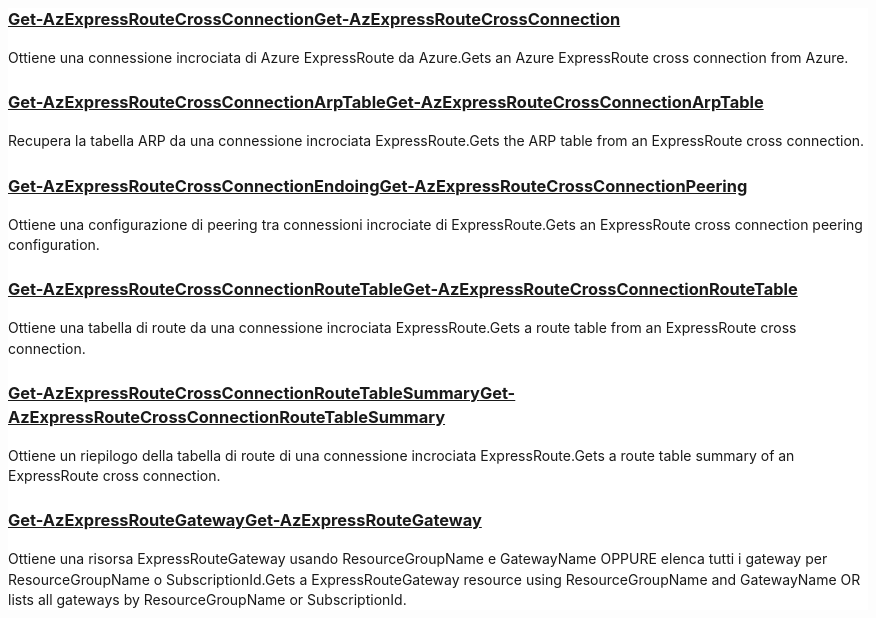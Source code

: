 ### [<span data-ttu-id="5e806-296">Get-AzExpressRouteCrossConnection</span><span class="sxs-lookup"><span data-stu-id="5e806-296">Get-AzExpressRouteCrossConnection</span></span>](Get-AzExpressRouteCrossConnection.md)
<span data-ttu-id="5e806-297">Ottiene una connessione incrociata di Azure ExpressRoute da Azure.</span><span class="sxs-lookup"><span data-stu-id="5e806-297">Gets an Azure ExpressRoute cross connection from Azure.</span></span>

### [<span data-ttu-id="5e806-298">Get-AzExpressRouteCrossConnectionArpTable</span><span class="sxs-lookup"><span data-stu-id="5e806-298">Get-AzExpressRouteCrossConnectionArpTable</span></span>](Get-AzExpressRouteCrossConnectionArpTable.md)
<span data-ttu-id="5e806-299">Recupera la tabella ARP da una connessione incrociata ExpressRoute.</span><span class="sxs-lookup"><span data-stu-id="5e806-299">Gets the ARP table from an ExpressRoute cross connection.</span></span>

### [<span data-ttu-id="5e806-300">Get-AzExpressRouteCrossConnectionEndoing</span><span class="sxs-lookup"><span data-stu-id="5e806-300">Get-AzExpressRouteCrossConnectionPeering</span></span>](Get-AzExpressRouteCrossConnectionPeering.md)
<span data-ttu-id="5e806-301">Ottiene una configurazione di peering tra connessioni incrociate di ExpressRoute.</span><span class="sxs-lookup"><span data-stu-id="5e806-301">Gets an ExpressRoute cross connection peering configuration.</span></span>

### [<span data-ttu-id="5e806-302">Get-AzExpressRouteCrossConnectionRouteTable</span><span class="sxs-lookup"><span data-stu-id="5e806-302">Get-AzExpressRouteCrossConnectionRouteTable</span></span>](Get-AzExpressRouteCrossConnectionRouteTable.md)
<span data-ttu-id="5e806-303">Ottiene una tabella di route da una connessione incrociata ExpressRoute.</span><span class="sxs-lookup"><span data-stu-id="5e806-303">Gets a route table from an ExpressRoute cross connection.</span></span>

### [<span data-ttu-id="5e806-304">Get-AzExpressRouteCrossConnectionRouteTableSummary</span><span class="sxs-lookup"><span data-stu-id="5e806-304">Get-AzExpressRouteCrossConnectionRouteTableSummary</span></span>](Get-AzExpressRouteCrossConnectionRouteTableSummary.md)
<span data-ttu-id="5e806-305">Ottiene un riepilogo della tabella di route di una connessione incrociata ExpressRoute.</span><span class="sxs-lookup"><span data-stu-id="5e806-305">Gets a route table summary of an ExpressRoute cross connection.</span></span>

### [<span data-ttu-id="5e806-306">Get-AzExpressRouteGateway</span><span class="sxs-lookup"><span data-stu-id="5e806-306">Get-AzExpressRouteGateway</span></span>](Get-AzExpressRouteGateway.md)
<span data-ttu-id="5e806-307">Ottiene una risorsa ExpressRouteGateway usando ResourceGroupName e GatewayName OPPURE elenca tutti i gateway per ResourceGroupName o SubscriptionId.</span><span class="sxs-lookup"><span data-stu-id="5e806-307">Gets a ExpressRouteGateway resource using ResourceGroupName and GatewayName OR lists all gateways by ResourceGroupName or SubscriptionId.</span></span>
